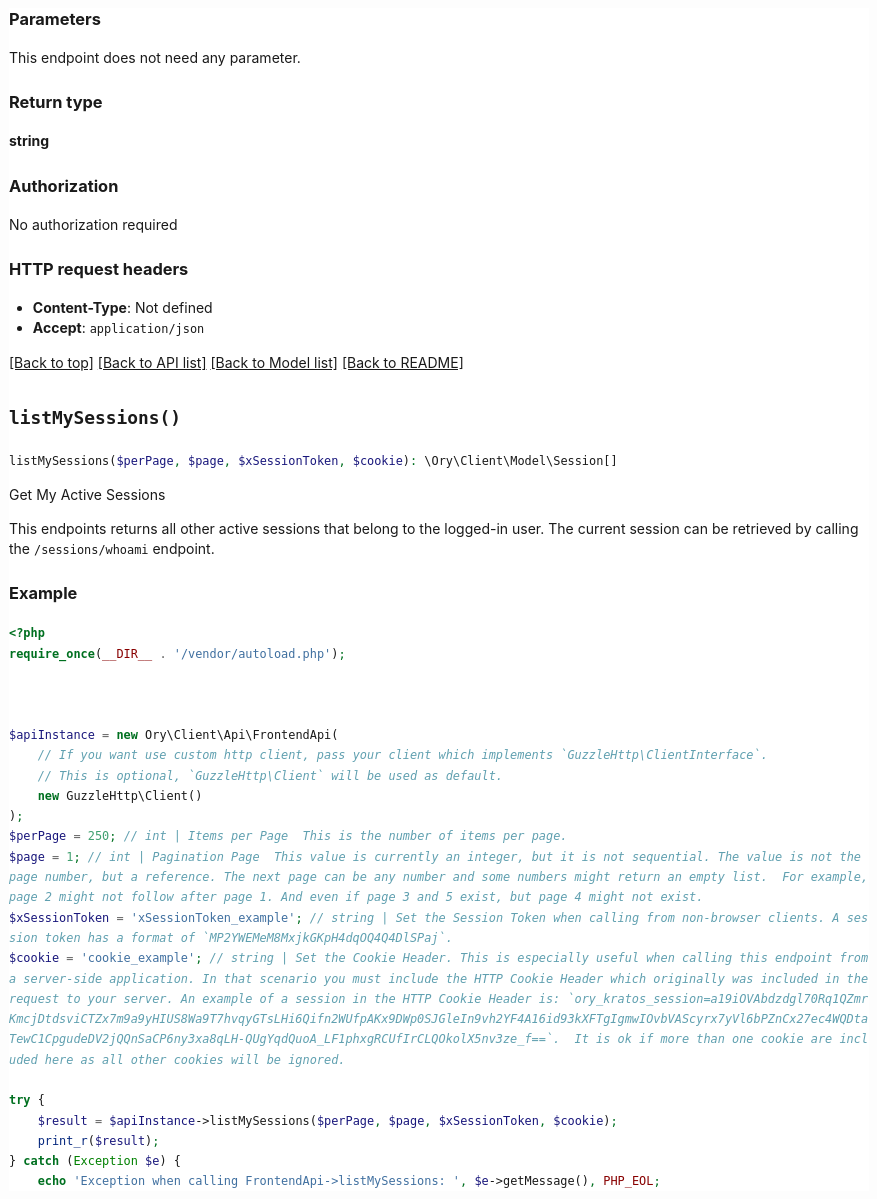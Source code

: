 ### Parameters

This endpoint does not need any parameter.

### Return type

**string**

### Authorization

No authorization required

### HTTP request headers

- **Content-Type**: Not defined
- **Accept**: `application/json`

[[Back to top]](#) [[Back to API list]](../../README.md#endpoints)
[[Back to Model list]](../../README.md#models)
[[Back to README]](../../README.md)

## `listMySessions()`

```php
listMySessions($perPage, $page, $xSessionToken, $cookie): \Ory\Client\Model\Session[]
```

Get My Active Sessions

This endpoints returns all other active sessions that belong to the logged-in user. The current session can be retrieved by calling the `/sessions/whoami` endpoint.

### Example

```php
<?php
require_once(__DIR__ . '/vendor/autoload.php');



$apiInstance = new Ory\Client\Api\FrontendApi(
    // If you want use custom http client, pass your client which implements `GuzzleHttp\ClientInterface`.
    // This is optional, `GuzzleHttp\Client` will be used as default.
    new GuzzleHttp\Client()
);
$perPage = 250; // int | Items per Page  This is the number of items per page.
$page = 1; // int | Pagination Page  This value is currently an integer, but it is not sequential. The value is not the page number, but a reference. The next page can be any number and some numbers might return an empty list.  For example, page 2 might not follow after page 1. And even if page 3 and 5 exist, but page 4 might not exist.
$xSessionToken = 'xSessionToken_example'; // string | Set the Session Token when calling from non-browser clients. A session token has a format of `MP2YWEMeM8MxjkGKpH4dqOQ4Q4DlSPaj`.
$cookie = 'cookie_example'; // string | Set the Cookie Header. This is especially useful when calling this endpoint from a server-side application. In that scenario you must include the HTTP Cookie Header which originally was included in the request to your server. An example of a session in the HTTP Cookie Header is: `ory_kratos_session=a19iOVAbdzdgl70Rq1QZmrKmcjDtdsviCTZx7m9a9yHIUS8Wa9T7hvqyGTsLHi6Qifn2WUfpAKx9DWp0SJGleIn9vh2YF4A16id93kXFTgIgmwIOvbVAScyrx7yVl6bPZnCx27ec4WQDtaTewC1CpgudeDV2jQQnSaCP6ny3xa8qLH-QUgYqdQuoA_LF1phxgRCUfIrCLQOkolX5nv3ze_f==`.  It is ok if more than one cookie are included here as all other cookies will be ignored.

try {
    $result = $apiInstance->listMySessions($perPage, $page, $xSessionToken, $cookie);
    print_r($result);
} catch (Exception $e) {
    echo 'Exception when calling FrontendApi->listMySessions: ', $e->getMessage(), PHP_EOL;
```